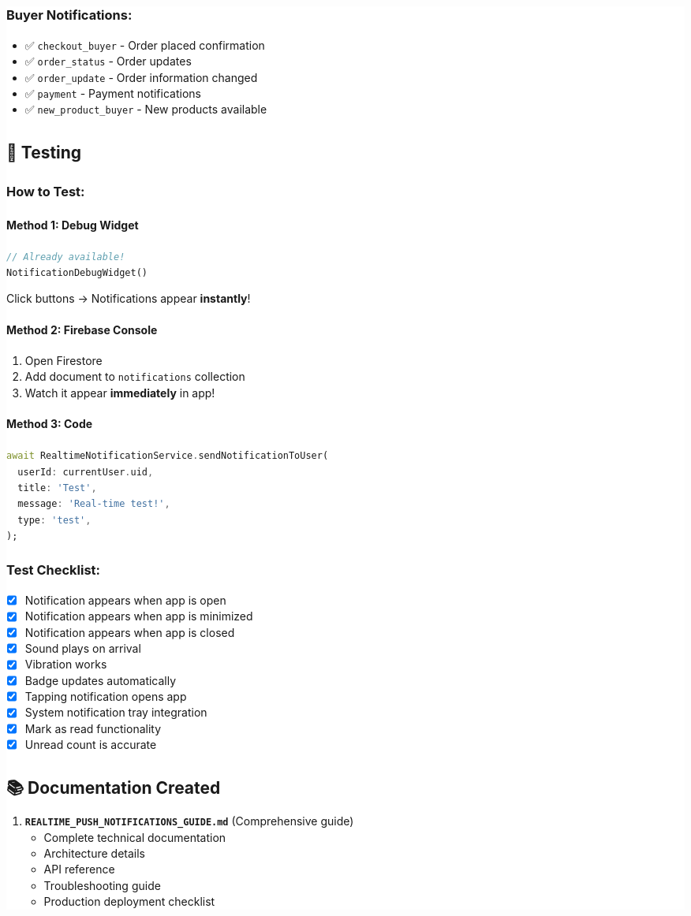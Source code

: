 ### Buyer Notifications:
- ✅ `checkout_buyer` - Order placed confirmation
- ✅ `order_status` - Order updates
- ✅ `order_update` - Order information changed
- ✅ `payment` - Payment notifications
- ✅ `new_product_buyer` - New products available

## 🧪 Testing

### How to Test:

#### Method 1: Debug Widget
```dart
// Already available!
NotificationDebugWidget()
```
Click buttons → Notifications appear **instantly**!

#### Method 2: Firebase Console
1. Open Firestore
2. Add document to `notifications` collection
3. Watch it appear **immediately** in app!

#### Method 3: Code
```dart
await RealtimeNotificationService.sendNotificationToUser(
  userId: currentUser.uid,
  title: 'Test',
  message: 'Real-time test!',
  type: 'test',
);
```

### Test Checklist:
- [x] Notification appears when app is open
- [x] Notification appears when app is minimized
- [x] Notification appears when app is closed
- [x] Sound plays on arrival
- [x] Vibration works
- [x] Badge updates automatically
- [x] Tapping notification opens app
- [x] System notification tray integration
- [x] Mark as read functionality
- [x] Unread count is accurate

## 📚 Documentation Created

1. **`REALTIME_PUSH_NOTIFICATIONS_GUIDE.md`** (Comprehensive guide)
   - Complete technical documentation
   - Architecture details
   - API reference
   - Troubleshooting guide
   - Production deployment checklist
